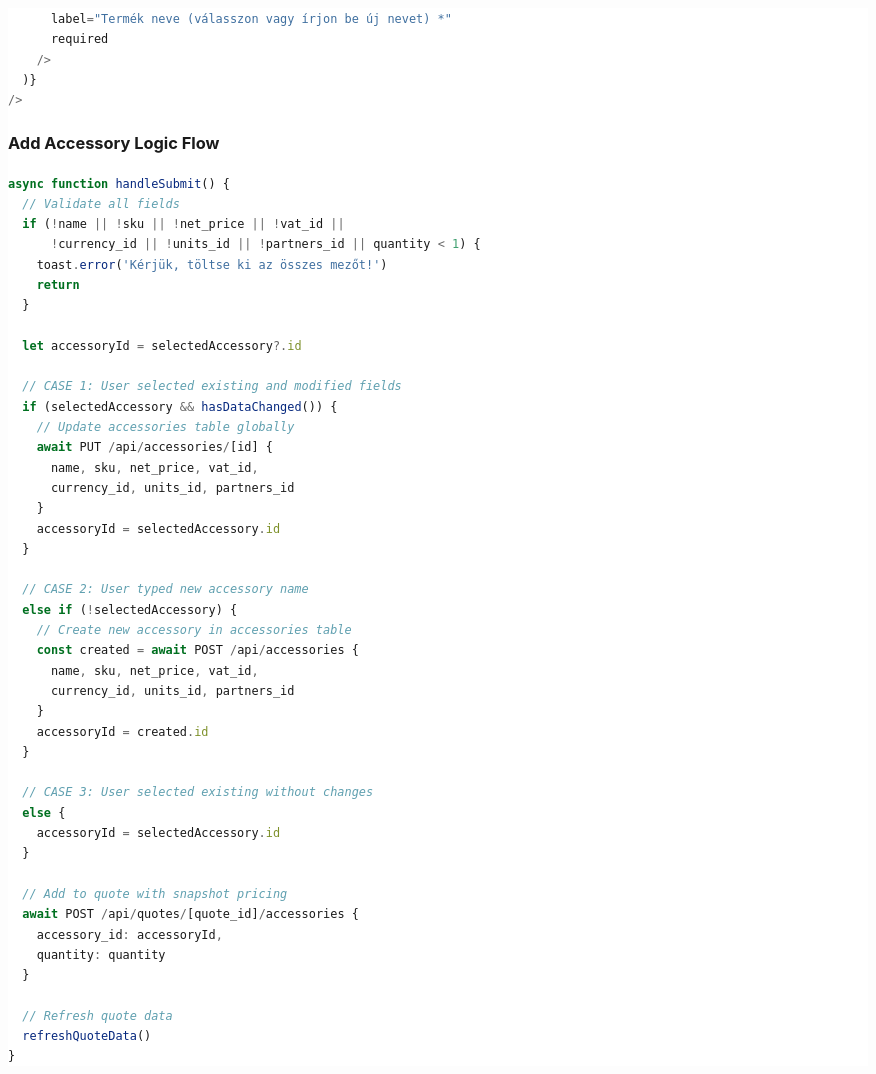 ```typescript
      label="Termék neve (válasszon vagy írjon be új nevet) *"
      required
    />
  )}
/>
```

### Add Accessory Logic Flow

```typescript
async function handleSubmit() {
  // Validate all fields
  if (!name || !sku || !net_price || !vat_id || 
      !currency_id || !units_id || !partners_id || quantity < 1) {
    toast.error('Kérjük, töltse ki az összes mezőt!')
    return
  }

  let accessoryId = selectedAccessory?.id

  // CASE 1: User selected existing and modified fields
  if (selectedAccessory && hasDataChanged()) {
    // Update accessories table globally
    await PUT /api/accessories/[id] {
      name, sku, net_price, vat_id, 
      currency_id, units_id, partners_id
    }
    accessoryId = selectedAccessory.id
  }
  
  // CASE 2: User typed new accessory name
  else if (!selectedAccessory) {
    // Create new accessory in accessories table
    const created = await POST /api/accessories {
      name, sku, net_price, vat_id, 
      currency_id, units_id, partners_id
    }
    accessoryId = created.id
  }
  
  // CASE 3: User selected existing without changes
  else {
    accessoryId = selectedAccessory.id
  }

  // Add to quote with snapshot pricing
  await POST /api/quotes/[quote_id]/accessories {
    accessory_id: accessoryId,
    quantity: quantity
  }
  
  // Refresh quote data
  refreshQuoteData()
}
```
